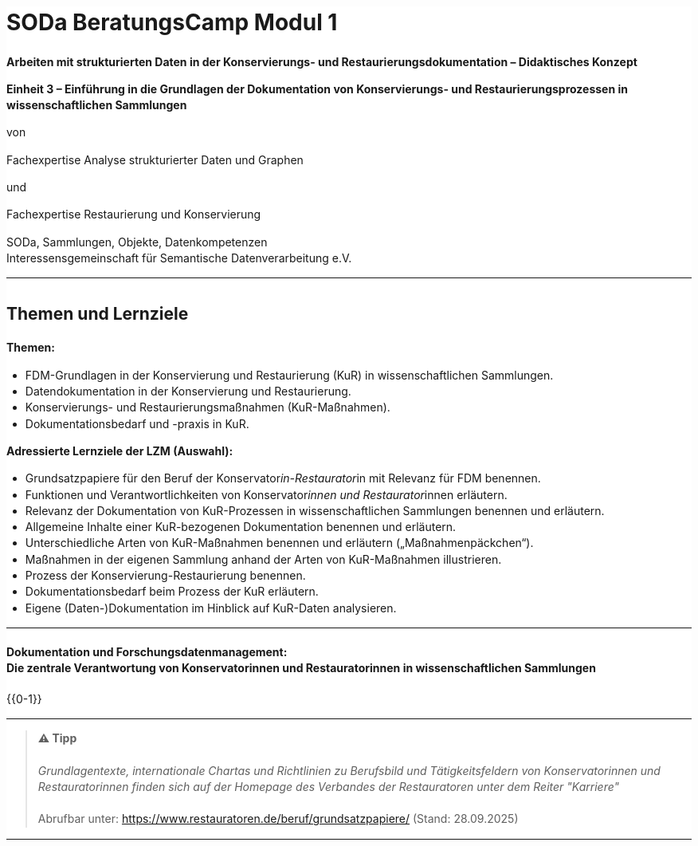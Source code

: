 

# SODa BeratungsCamp Modul 1  

**Arbeiten mit strukturierten Daten in der Konservierungs- und Restaurierungsdokumentation – Didaktisches Konzept**  

**Einheit 3 – Einführung in die Grundlagen der Dokumentation von Konservierungs- und Restaurierungsprozessen in wissenschaftlichen Sammlungen**  

von  

Fachexpertise Analyse strukturierter Daten und Graphen  

und  

Fachexpertise Restaurierung und Konservierung  

SODa, Sammlungen, Objekte, Datenkompetenzen  
Interessensgemeinschaft für Semantische Datenverarbeitung e.V.  

---

## Themen und Lernziele

**Themen:** <br>
- FDM-Grundlagen in der Konservierung und Restaurierung (KuR) in wissenschaftlichen Sammlungen.<br>  
- Datendokumentation in der Konservierung und Restaurierung.<br>  
- Konservierungs- und Restaurierungsmaßnahmen (KuR-Maßnahmen).<br>  
- Dokumentationsbedarf und -praxis in KuR.<br>  

**Adressierte Lernziele der LZM (Auswahl):** <br>
- Grundsatzpapiere für den Beruf der Konservator*in-Restaurator*in mit Relevanz für FDM benennen.<br>  
- Funktionen und Verantwortlichkeiten von Konservator*innen und Restaurator*innen erläutern.<br>  
- Relevanz der Dokumentation von KuR-Prozessen in wissenschaftlichen Sammlungen benennen und erläutern.<br>  
- Allgemeine Inhalte einer KuR-bezogenen Dokumentation benennen und erläutern.<br>  
- Unterschiedliche Arten von KuR-Maßnahmen benennen und erläutern („Maßnahmenpäckchen“).<br>  
- Maßnahmen in der eigenen Sammlung anhand der Arten von KuR-Maßnahmen illustrieren.<br>  
- Prozess der Konservierung-Restaurierung benennen.<br>  
- Dokumentationsbedarf beim Prozess der KuR erläutern.<br>  
- Eigene (Daten-)Dokumentation im Hinblick auf KuR-Daten analysieren.  

---

#### Dokumentation und Forschungsdatenmanagement:<br>Die zentrale Verantwortung von Konservatorinnen und Restauratorinnen in wissenschaftlichen Sammlungen

{{0-1}}
********
> **⚠️ Tipp**
> <br><br>
> *Grundlagentexte, internationale Chartas und Richtlinien zu Berufsbild und Tätigkeitsfeldern von Konservatorinnen und Restauratorinnen finden sich auf der Homepage des Verbandes der Restauratoren unter dem Reiter "Karriere"*
> <br><br>
> Abrufbar unter: https://www.restauratoren.de/beruf/grundsatzpapiere/ (Stand: 28.09.2025)

---